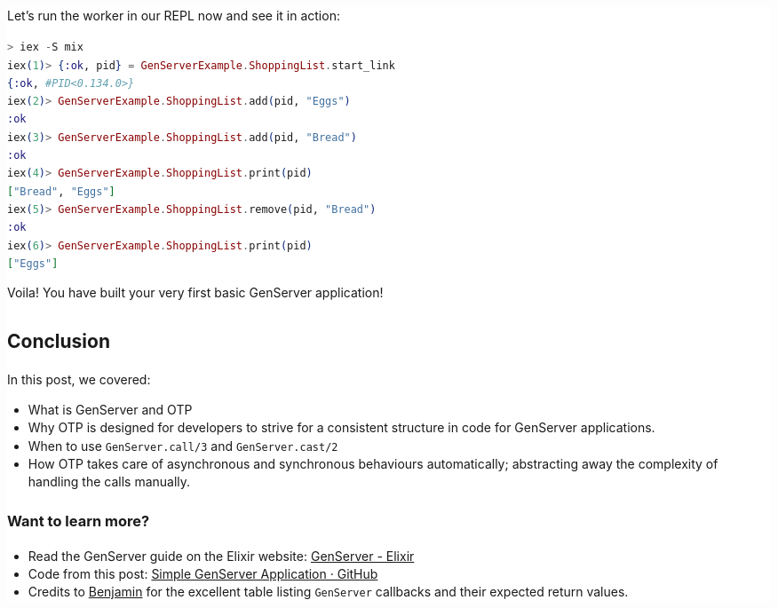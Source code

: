 Let’s run the worker in our REPL now and see it in action:
```elixir 
> iex -S mix
iex(1)> {:ok, pid} = GenServerExample.ShoppingList.start_link
{:ok, #PID<0.134.0>}
iex(2)> GenServerExample.ShoppingList.add(pid, "Eggs")
:ok
iex(3)> GenServerExample.ShoppingList.add(pid, "Bread")
:ok
iex(4)> GenServerExample.ShoppingList.print(pid)
["Bread", "Eggs"]
iex(5)> GenServerExample.ShoppingList.remove(pid, "Bread")
:ok
iex(6)> GenServerExample.ShoppingList.print(pid)
["Eggs"]
```

Voila! You have built your very first basic GenServer application!

## Conclusion
In this post, we covered:
* What is GenServer and OTP
* Why OTP is designed for developers to strive for a consistent structure in code for GenServer applications.
* When to use `GenServer.call/3` and `GenServer.cast/2` 
* How OTP takes care of asynchronous and synchronous behaviours automatically; abstracting away the complexity of handling the calls manually.

### Want to learn more? 
* Read the GenServer guide on the Elixir website: [GenServer - Elixir](https://elixir-lang.org/getting-started/mix-otp/genserver.html)
* Code from this post: [Simple GenServer Application · GitHub](https://gist.github.com/jurvis/0c5e957e22fbb98f8f68fd5ba776a4ee)
* Credits to [Benjamin](https://twitter.com/bentanweihao) for the excellent table listing `GenServer` callbacks and their expected return values.